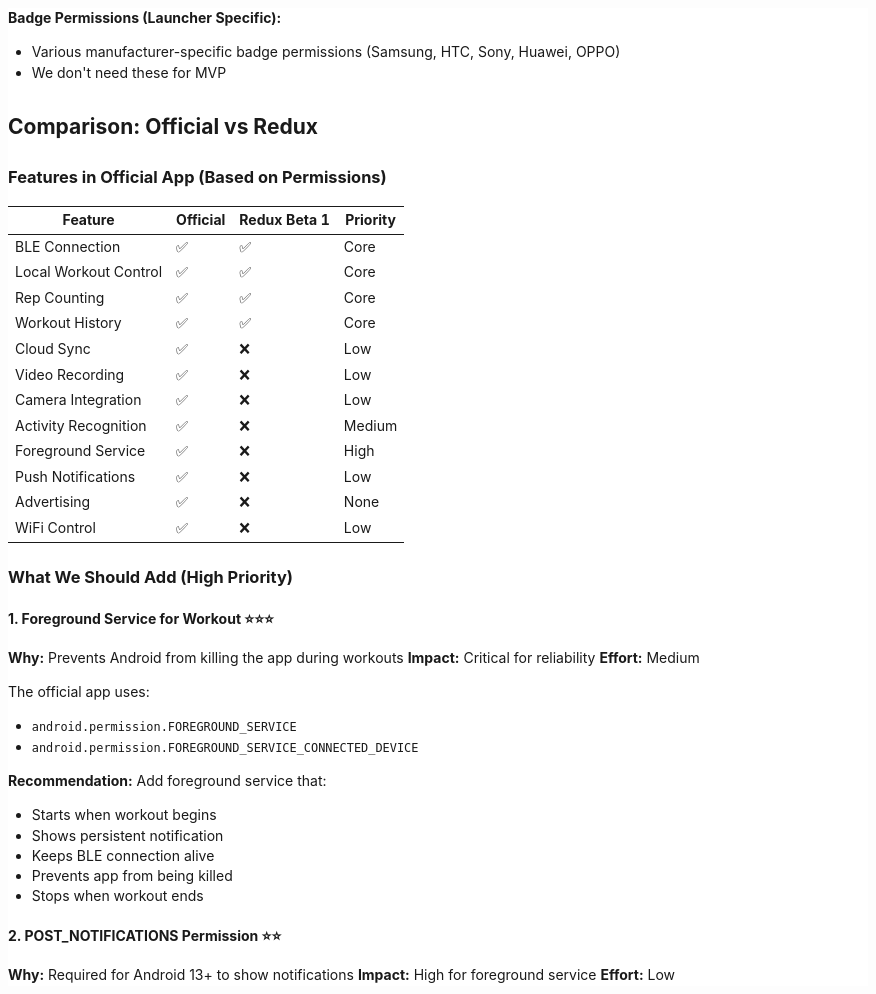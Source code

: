 **Badge Permissions (Launcher Specific):**
- Various manufacturer-specific badge permissions (Samsung, HTC, Sony, Huawei, OPPO)
- We don't need these for MVP

## Comparison: Official vs Redux

### Features in Official App (Based on Permissions)

| Feature | Official | Redux Beta 1 | Priority |
|---------|----------|--------------|----------|
| BLE Connection | ✅ | ✅ | Core |
| Local Workout Control | ✅ | ✅ | Core |
| Rep Counting | ✅ | ✅ | Core |
| Workout History | ✅ | ✅ | Core |
| Cloud Sync | ✅ | ❌ | Low |
| Video Recording | ✅ | ❌ | Low |
| Camera Integration | ✅ | ❌ | Low |
| Activity Recognition | ✅ | ❌ | Medium |
| Foreground Service | ✅ | ❌ | High |
| Push Notifications | ✅ | ❌ | Low |
| Advertising | ✅ | ❌ | None |
| WiFi Control | ✅ | ❌ | Low |

### What We Should Add (High Priority)

#### 1. Foreground Service for Workout ⭐⭐⭐
**Why:** Prevents Android from killing the app during workouts
**Impact:** Critical for reliability
**Effort:** Medium

The official app uses:
- `android.permission.FOREGROUND_SERVICE`
- `android.permission.FOREGROUND_SERVICE_CONNECTED_DEVICE`

**Recommendation:** Add foreground service that:
- Starts when workout begins
- Shows persistent notification
- Keeps BLE connection alive
- Prevents app from being killed
- Stops when workout ends

#### 2. POST_NOTIFICATIONS Permission ⭐⭐
**Why:** Required for Android 13+ to show notifications
**Impact:** High for foreground service
**Effort:** Low

